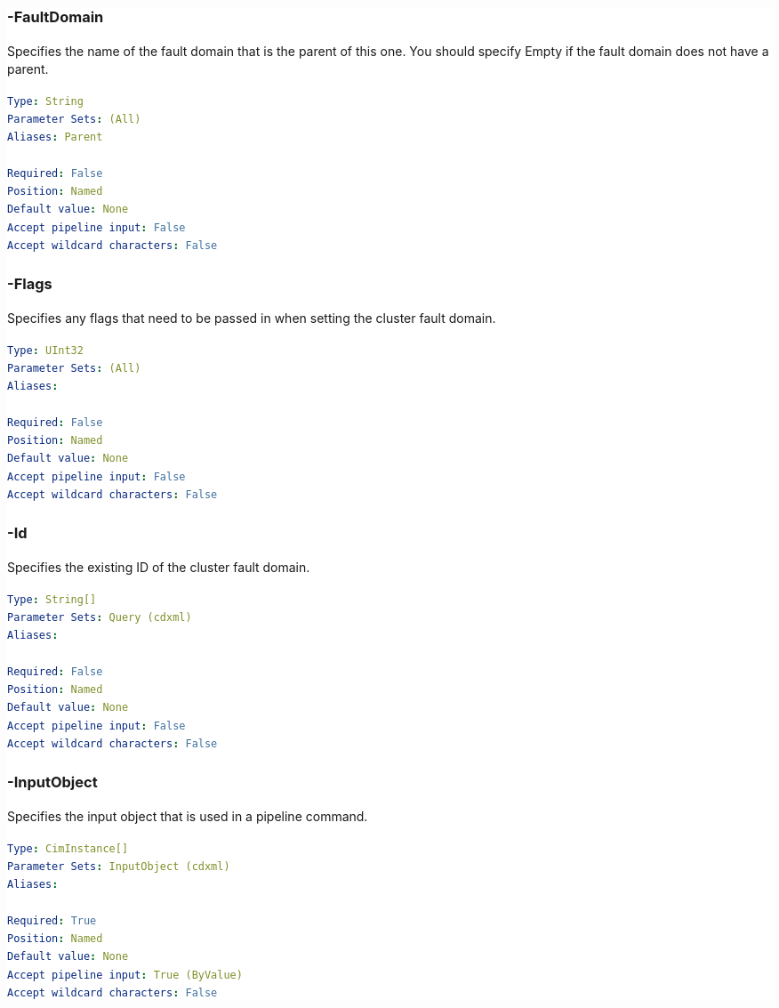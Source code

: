 ### -FaultDomain

Specifies the name of the fault domain that is the parent of this one. You should specify Empty if
the fault domain does not have a parent.

```yaml
Type: String
Parameter Sets: (All)
Aliases: Parent

Required: False
Position: Named
Default value: None
Accept pipeline input: False
Accept wildcard characters: False
```

### -Flags

Specifies any flags that need to be passed in when setting the cluster fault domain.

```yaml
Type: UInt32
Parameter Sets: (All)
Aliases: 

Required: False
Position: Named
Default value: None
Accept pipeline input: False
Accept wildcard characters: False
```

### -Id

Specifies the existing ID of the cluster fault domain.

```yaml
Type: String[]
Parameter Sets: Query (cdxml)
Aliases: 

Required: False
Position: Named
Default value: None
Accept pipeline input: False
Accept wildcard characters: False
```

### -InputObject

Specifies the input object that is used in a pipeline command.

```yaml
Type: CimInstance[]
Parameter Sets: InputObject (cdxml)
Aliases: 

Required: True
Position: Named
Default value: None
Accept pipeline input: True (ByValue)
Accept wildcard characters: False
```
